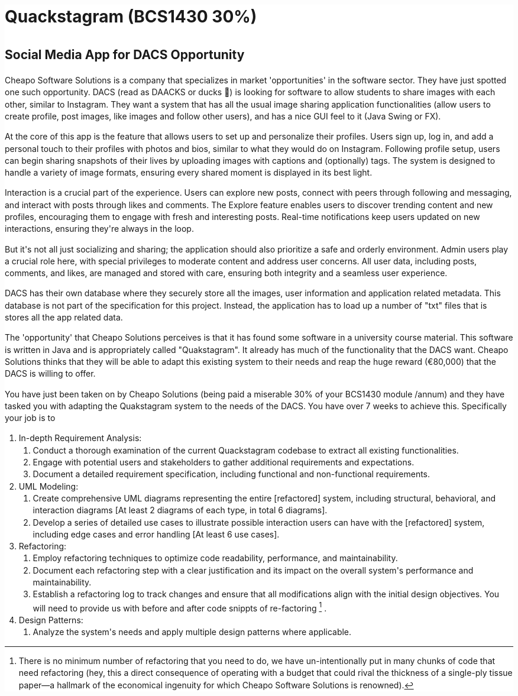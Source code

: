 # Quackstagram (BCS1430 30%)

## Social Media App for DACS Opportunity 

Cheapo Software Solutions is a company that specializes in market 'opportunities' in the software sector. They have just spotted one such opportunity. DACS (read as DAACKS or ducks 🦆) is looking for software to allow students to share images with each other, similar to Instagram. They want a system that has all the usual image sharing application functionalities (allow users to create profile, post images, like images and follow other users), and has a nice GUI feel to it (Java Swing or FX).

At the core of this app is the feature that allows users to set up and personalize their profiles. Users sign up, log in, and add a personal touch to their profiles with photos and bios, similar to what they would do on Instagram. Following profile setup, users can begin sharing snapshots of their lives by uploading images with captions and (optionally) tags. The system is designed to handle a variety of image formats, ensuring every shared moment is displayed in its best light.

Interaction is a crucial part of the experience. Users can explore new posts, connect with peers through following and messaging, and interact with posts through likes and comments. The Explore feature enables users to discover trending content and new profiles, encouraging them to engage with fresh and interesting posts. Real-time notifications keep users updated on new interactions, ensuring they're always in the loop.

But it's not all just socializing and sharing; the application should also prioritize a safe and orderly environment. Admin users play a crucial role here, with special privileges to moderate content and address user concerns. All user data, including posts, comments, and likes, are managed and stored with care, ensuring both integrity and a seamless user experience.

DACS has their own database where they securely store all the images, user information and application related metadata. This database is not part of the specification for this project. Instead, the application has to load up a number of "txt" files that is stores all the app related data.

The 'opportunity' that Cheapo Solutions perceives is that it has found some software in a university course material. This software is written in Java and is appropriately called "Quakstagram". It already has much of the functionality that the DACS want. Cheapo Solutions thinks that they will be able to adapt this existing system to their needs and reap the huge reward (€80,000) that the DACS is willing to offer.

You have just been taken on by Cheapo Solutions (being paid a miserable 30% of your BCS1430 module /annum) and they have tasked you with adapting the Quakstagram system to the needs of the DACS. You have over 7 weeks to achieve this. Specifically your job is to

1.  In-depth Requirement Analysis:
    1.  Conduct a thorough examination of the current Quackstagram codebase to extract all existing functionalities.
    2.  Engage with potential users and stakeholders to gather additional requirements and expectations.
    3.  Document a detailed requirement specification, including functional and non-functional requirements.
2.  UML Modeling:
    1.  Create comprehensive UML diagrams representing the entire \[refactored\] system, including structural, behavioral, and interaction diagrams \[At least 2 diagrams of each type, in total 6 diagrams\].
    2.  Develop a series of detailed use cases to illustrate possible interaction users can have with the \[refactored\] system, including edge cases and error handling \[At least 6 use cases\].
3.  Refactoring:
    1.  Employ refactoring techniques to optimize code readability, performance, and maintainability.
    2.  Document each refactoring step with a clear justification and its impact on the overall system's performance and maintainability.
    3.  Establish a refactoring log to track changes and ensure that all modifications align with the initial design objectives. You will need to provide us with before and after code snippts of re-factoring [^1] .
4.  Design Patterns:
    1.  Analyze the system's needs and apply multiple design patterns where applicable.

[^1]: There is no minimum number of refactoring that you need to do, we have un-intentionally put in many chunks of code that need refactoring (hey, this a direct consequence of operating with a budget that could rival the thickness of a single-ply tissue paper—a hallmark of the economical ingenuity for which Cheapo Software Solutions is renowned).